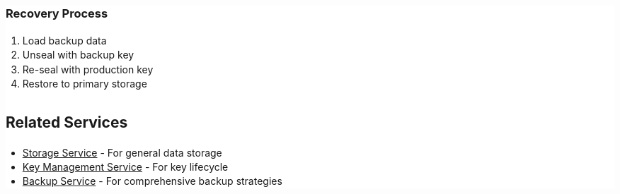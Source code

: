 ### Recovery Process
1. Load backup data
2. Unseal with backup key
3. Re-seal with production key
4. Restore to primary storage

## Related Services

- [Storage Service](storage-service.md) - For general data storage
- [Key Management Service](key-management-service.md) - For key lifecycle
- [Backup Service](backup-service.md) - For comprehensive backup strategies